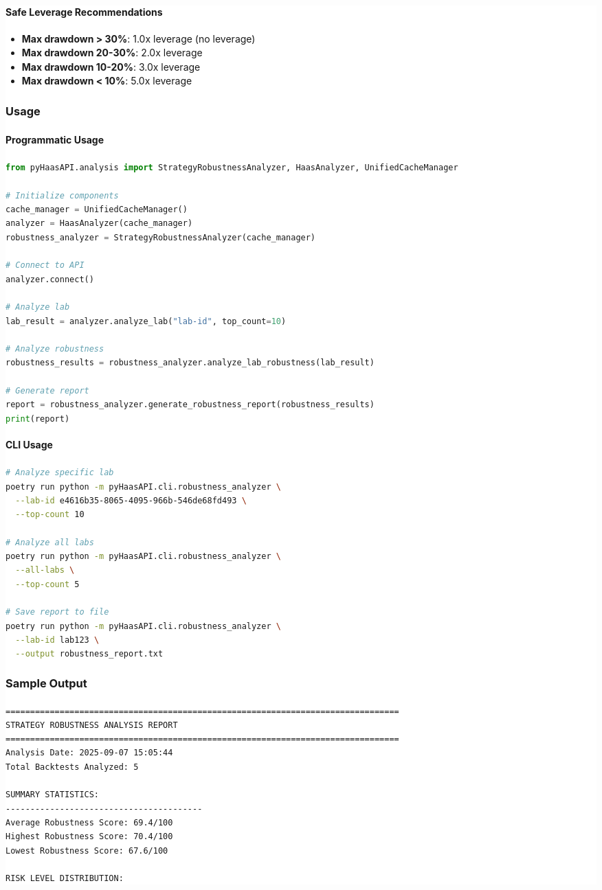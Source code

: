 #### Safe Leverage Recommendations
- **Max drawdown > 30%**: 1.0x leverage (no leverage)
- **Max drawdown 20-30%**: 2.0x leverage
- **Max drawdown 10-20%**: 3.0x leverage
- **Max drawdown < 10%**: 5.0x leverage

### Usage

#### Programmatic Usage
```python
from pyHaasAPI.analysis import StrategyRobustnessAnalyzer, HaasAnalyzer, UnifiedCacheManager

# Initialize components
cache_manager = UnifiedCacheManager()
analyzer = HaasAnalyzer(cache_manager)
robustness_analyzer = StrategyRobustnessAnalyzer(cache_manager)

# Connect to API
analyzer.connect()

# Analyze lab
lab_result = analyzer.analyze_lab("lab-id", top_count=10)

# Analyze robustness
robustness_results = robustness_analyzer.analyze_lab_robustness(lab_result)

# Generate report
report = robustness_analyzer.generate_robustness_report(robustness_results)
print(report)
```

#### CLI Usage
```bash
# Analyze specific lab
poetry run python -m pyHaasAPI.cli.robustness_analyzer \
  --lab-id e4616b35-8065-4095-966b-546de68fd493 \
  --top-count 10

# Analyze all labs
poetry run python -m pyHaasAPI.cli.robustness_analyzer \
  --all-labs \
  --top-count 5

# Save report to file
poetry run python -m pyHaasAPI.cli.robustness_analyzer \
  --lab-id lab123 \
  --output robustness_report.txt
```

### Sample Output
```
================================================================================
STRATEGY ROBUSTNESS ANALYSIS REPORT
================================================================================
Analysis Date: 2025-09-07 15:05:44
Total Backtests Analyzed: 5

SUMMARY STATISTICS:
----------------------------------------
Average Robustness Score: 69.4/100
Highest Robustness Score: 70.4/100
Lowest Robustness Score: 67.6/100

RISK LEVEL DISTRIBUTION:
```